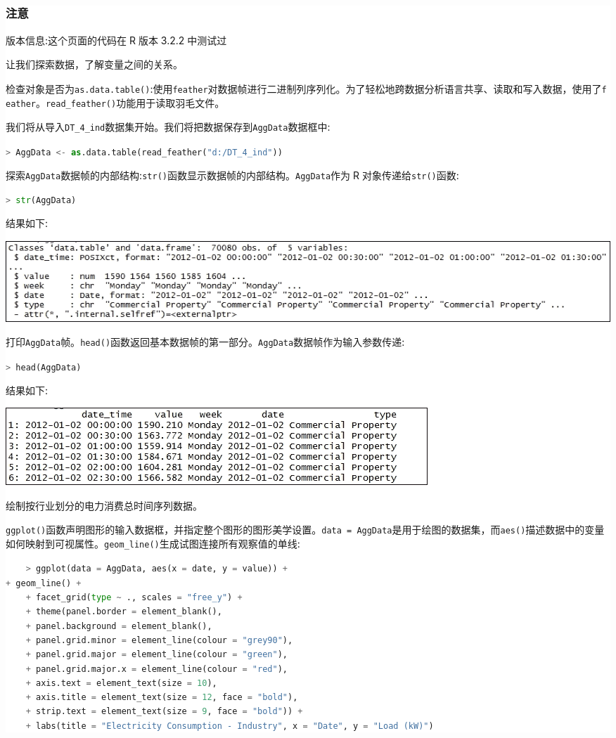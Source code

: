 ### 注意

版本信息:这个页面的代码在 R 版本 3.2.2 中测试过

让我们探索数据，了解变量之间的关系。

检查对象是否为`as.data.table()`:使用`feather`对数据帧进行二进制列序列化。为了轻松地跨数据分析语言共享、读取和写入数据，使用了`feather`。`read_feather()`功能用于读取羽毛文件。

我们将从导入`DT_4_ind`数据集开始。我们将把数据保存到`AggData`数据框中:

```py
> AggData <- as.data.table(read_feather("d:/DT_4_ind"))

```

探索`AggData`数据帧的内部结构:`str()`函数显示数据帧的内部结构。`AggData`作为 R 对象传递给`str()`函数:

```py
> str(AggData)

```

结果如下:

![Step 2 - exploring data](img/image_14_001.jpg)

打印`AggData`帧。`head()`函数返回基本数据帧的第一部分。`AggData`数据帧作为输入参数传递:

```py
> head(AggData)

```

结果如下:

![Step 2 - exploring data](img/image_14_002.jpg)

绘制按行业划分的电力消费总时间序列数据。

`ggplot()`函数声明图形的输入数据框，并指定整个图形的图形美学设置。`data = AggData`是用于绘图的数据集，而`aes()`描述数据中的变量如何映射到可视属性。`geom_line()`生成试图连接所有观察值的单线:

```py
    > ggplot(data = AggData, aes(x = date, y = value)) +
+ geom_line() + 
    + facet_grid(type ~ ., scales = "free_y") +
    + theme(panel.border = element_blank(),
    + panel.background = element_blank(),
    + panel.grid.minor = element_line(colour = "grey90"),
    + panel.grid.major = element_line(colour = "green"),
    + panel.grid.major.x = element_line(colour = "red"),
    + axis.text = element_text(size = 10),
    + axis.title = element_text(size = 12, face = "bold"),
    + strip.text = element_text(size = 9, face = "bold")) +
    + labs(title = "Electricity Consumption - Industry", x = "Date", y = "Load (kW)")

```
